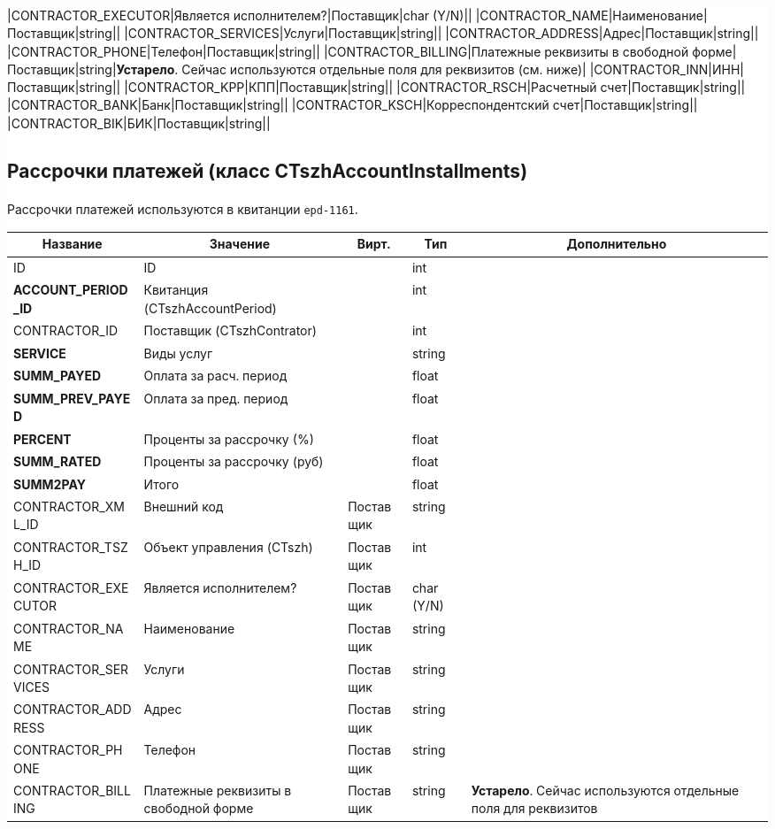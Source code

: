 |CONTRACTOR_EXECUTOR|Является исполнителем?|Поставщик|char (Y/N)||
|CONTRACTOR_NAME|Наименование|Поставщик|string||
|CONTRACTOR_SERVICES|Услуги|Поставщик|string||
|CONTRACTOR_ADDRESS|Адрес|Поставщик|string||
|CONTRACTOR_PHONE|Телефон|Поставщик|string||
|CONTRACTOR_BILLING|Платежные реквизиты в свободной форме|Поставщик|string|**Устарело**. Сейчас используются отдельные поля для реквизитов (см. ниже)|
|CONTRACTOR_INN|ИНН|Поставщик|string||
|CONTRACTOR_KPP|КПП|Поставщик|string||
|CONTRACTOR_RSCH|Расчетный счет|Поставщик|string||
|CONTRACTOR_BANK|Банк|Поставщик|string||
|CONTRACTOR_KSCH|Корреспондентский счет|Поставщик|string||
|CONTRACTOR_BIK|БИК|Поставщик|string||

## Рассрочки платежей (класс CTszhAccountInstallments)

Рассрочки платежей используются в квитанции `epd-1161`.

|Название|Значение|Вирт.|Тип|Дополнительно|
|---|---|---|---|---|
|ID|ID| |int||
|**ACCOUNT_PERIOD_ID**|Квитанция (CTszhAccountPeriod)| |int||
|CONTRACTOR_ID|Поставщик (CTszhContrator)| |int||
|**SERVICE**|Виды услуг| |string||
|**SUMM_PAYED**|Оплата за расч. период| |float||
|**SUMM_PREV_PAYED**|Оплата за пред. период| |float||
|**PERCENT**|Проценты за рассрочку (%)| |float||
|**SUMM_RATED**|Проценты за рассрочку (руб)| |float||
|**SUMM2PAY**|Итого| |float||
|CONTRACTOR_XML_ID|Внешний код|Поставщик|string||
|CONTRACTOR_TSZH_ID|Объект управления (CTszh)|Поставщик|int||
|CONTRACTOR_EXECUTOR|Является исполнителем?|Поставщик|char (Y/N)||
|CONTRACTOR_NAME|Наименование|Поставщик|string||
|CONTRACTOR_SERVICES|Услуги|Поставщик|string||
|CONTRACTOR_ADDRESS|Адрес|Поставщик|string||
|CONTRACTOR_PHONE|Телефон|Поставщик|string||
|CONTRACTOR_BILLING|Платежные реквизиты в свободной форме|Поставщик|string|**Устарело**. Сейчас используются отдельные поля для реквизитов|
